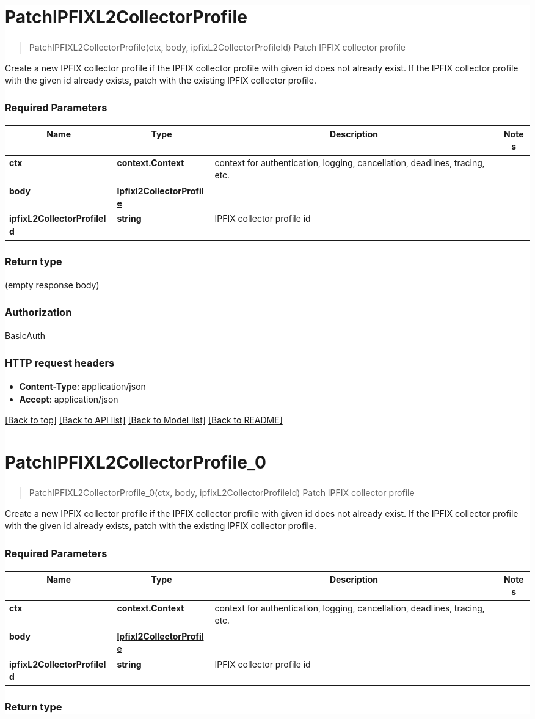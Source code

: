 # **PatchIPFIXL2CollectorProfile**
> PatchIPFIXL2CollectorProfile(ctx, body, ipfixL2CollectorProfileId)
Patch IPFIX collector profile

Create a new IPFIX collector profile if the IPFIX collector profile with given id does not already exist. If the IPFIX collector profile with the given id already exists, patch with the existing IPFIX collector profile. 

### Required Parameters

Name | Type | Description  | Notes
------------- | ------------- | ------------- | -------------
 **ctx** | **context.Context** | context for authentication, logging, cancellation, deadlines, tracing, etc.
  **body** | [**Ipfixl2CollectorProfile**](Ipfixl2CollectorProfile.md)|  | 
  **ipfixL2CollectorProfileId** | **string**| IPFIX collector profile id | 

### Return type

 (empty response body)

### Authorization

[BasicAuth](../README.md#BasicAuth)

### HTTP request headers

 - **Content-Type**: application/json
 - **Accept**: application/json

[[Back to top]](#) [[Back to API list]](../README.md#documentation-for-api-endpoints) [[Back to Model list]](../README.md#documentation-for-models) [[Back to README]](../README.md)

# **PatchIPFIXL2CollectorProfile_0**
> PatchIPFIXL2CollectorProfile_0(ctx, body, ipfixL2CollectorProfileId)
Patch IPFIX collector profile

Create a new IPFIX collector profile if the IPFIX collector profile with given id does not already exist. If the IPFIX collector profile with the given id already exists, patch with the existing IPFIX collector profile. 

### Required Parameters

Name | Type | Description  | Notes
------------- | ------------- | ------------- | -------------
 **ctx** | **context.Context** | context for authentication, logging, cancellation, deadlines, tracing, etc.
  **body** | [**Ipfixl2CollectorProfile**](Ipfixl2CollectorProfile.md)|  | 
  **ipfixL2CollectorProfileId** | **string**| IPFIX collector profile id | 

### Return type
